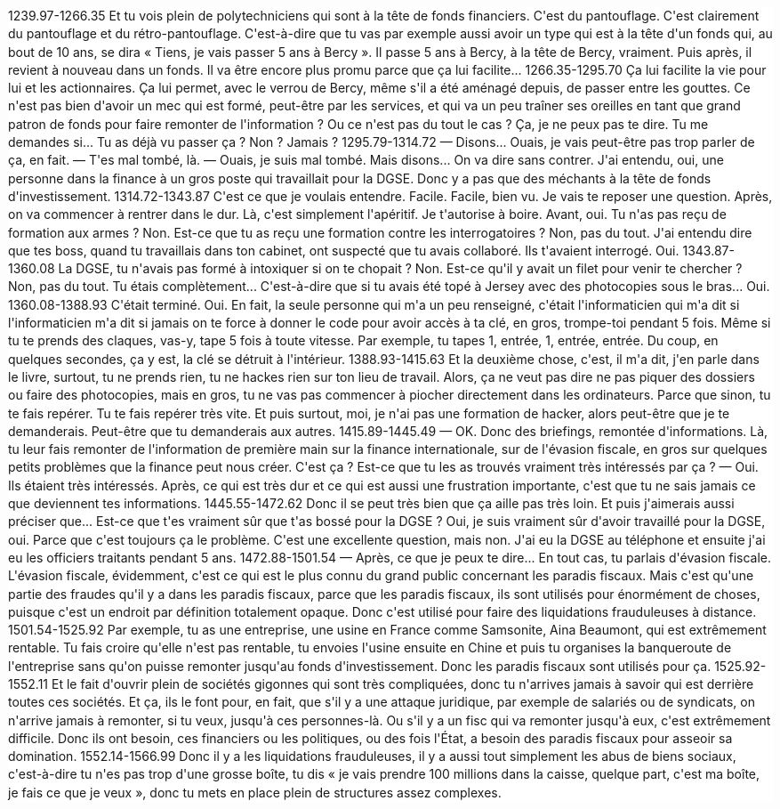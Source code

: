 1239.97-1266.35   Et tu vois plein de polytechniciens qui sont à la tête de fonds financiers. C'est du pantouflage. C'est clairement du pantouflage et du rétro-pantouflage. C'est-à-dire que tu vas par exemple aussi avoir un type qui est à la tête d'un fonds qui, au bout de 10 ans, se dira « Tiens, je vais passer 5 ans à Bercy ». Il passe 5 ans à Bercy, à la tête de Bercy, vraiment. Puis après, il revient à nouveau dans un fonds. Il va être encore plus promu parce que ça lui facilite...
1266.35-1295.70   Ça lui facilite la vie pour lui et les actionnaires. Ça lui permet, avec le verrou de Bercy, même s'il a été aménagé depuis, de passer entre les gouttes. Ce n'est pas bien d'avoir un mec qui est formé, peut-être par les services, et qui va un peu traîner ses oreilles en tant que grand patron de fonds pour faire remonter de l'information ? Ou ce n'est pas du tout le cas ? Ça, je ne peux pas te dire. Tu me demandes si... Tu as déjà vu passer ça ? Non ? Jamais ?
1295.79-1314.72   — Disons... Ouais, je vais peut-être pas trop parler de ça, en fait. — T'es mal tombé, là. — Ouais, je suis mal tombé. Mais disons... On va dire sans contrer. J'ai entendu, oui, une personne dans la finance à un gros poste qui travaillait pour la DGSE. Donc y a pas que des méchants à la tête de fonds d'investissement.
1314.72-1343.87   C'est ce que je voulais entendre. Facile. Facile, bien vu. Je vais te reposer une question. Après, on va commencer à rentrer dans le dur. Là, c'est simplement l'apéritif. Je t'autorise à boire. Avant, oui. Tu n'as pas reçu de formation aux armes ? Non. Est-ce que tu as reçu une formation contre les interrogatoires ? Non, pas du tout. J'ai entendu dire que tes boss, quand tu travaillais dans ton cabinet, ont suspecté que tu avais collaboré. Ils t'avaient interrogé. Oui.
1343.87-1360.08   La DGSE, tu n'avais pas formé à intoxiquer si on te chopait ? Non. Est-ce qu'il y avait un filet pour venir te chercher ? Non, pas du tout. Tu étais complètement... C'est-à-dire que si tu avais été topé à Jersey avec des photocopies sous le bras... Oui.
1360.08-1388.93   C'était terminé. Oui. En fait, la seule personne qui m'a un peu renseigné, c'était l'informaticien qui m'a dit si l'informaticien m'a dit si jamais on te force à donner le code pour avoir accès à ta clé, en gros, trompe-toi pendant 5 fois. Même si tu te prends des claques, vas-y, tape 5 fois à toute vitesse. Par exemple, tu tapes 1, entrée, 1, entrée, entrée. Du coup, en quelques secondes, ça y est, la clé se détruit à l'intérieur.
1388.93-1415.63   Et la deuxième chose, c'est, il m'a dit, j'en parle dans le livre, surtout, tu ne prends rien, tu ne hackes rien sur ton lieu de travail. Alors, ça ne veut pas dire ne pas piquer des dossiers ou faire des photocopies, mais en gros, tu ne vas pas commencer à piocher directement dans les ordinateurs. Parce que sinon, tu te fais repérer. Tu te fais repérer très vite. Et puis surtout, moi, je n'ai pas une formation de hacker, alors peut-être que je te demanderais. Peut-être que tu demanderais aux autres.
1415.89-1445.49   — OK. Donc des briefings, remontée d'informations. Là, tu leur fais remonter de l'information de première main sur la finance internationale, sur de l'évasion fiscale, en gros sur quelques petits problèmes que la finance peut nous créer. C'est ça ? Est-ce que tu les as trouvés vraiment très intéressés par ça ? — Oui. Ils étaient très intéressés. Après, ce qui est très dur et ce qui est aussi une frustration importante, c'est que tu ne sais jamais ce que deviennent tes informations.
1445.55-1472.62   Donc il se peut très bien que ça aille pas très loin. Et puis j'aimerais aussi préciser que... Est-ce que t'es vraiment sûr que t'as bossé pour la DGSE ? Oui, je suis vraiment sûr d'avoir travaillé pour la DGSE, oui. Parce que c'est toujours ça le problème. C'est une excellente question, mais non. J'ai eu la DGSE au téléphone et ensuite j'ai eu les officiers traitants pendant 5 ans.
1472.88-1501.54   — Après, ce que je peux te dire... En tout cas, tu parlais d'évasion fiscale. L'évasion fiscale, évidemment, c'est ce qui est le plus connu du grand public concernant les paradis fiscaux. Mais c'est qu'une partie des fraudes qu'il y a dans les paradis fiscaux, parce que les paradis fiscaux, ils sont utilisés pour énormément de choses, puisque c'est un endroit par définition totalement opaque. Donc c'est utilisé pour faire des liquidations frauduleuses à distance.
1501.54-1525.92   Par exemple, tu as une entreprise, une usine en France comme Samsonite, Aina Beaumont, qui est extrêmement rentable. Tu fais croire qu'elle n'est pas rentable, tu envoies l'usine ensuite en Chine et puis tu organises la banqueroute de l'entreprise sans qu'on puisse remonter jusqu'au fonds d'investissement. Donc les paradis fiscaux sont utilisés pour ça.
1525.92-1552.11   Et le fait d'ouvrir plein de sociétés gigonnes qui sont très compliquées, donc tu n'arrives jamais à savoir qui est derrière toutes ces sociétés. Et ça, ils le font pour, en fait, que s'il y a une attaque juridique, par exemple de salariés ou de syndicats, on n'arrive jamais à remonter, si tu veux, jusqu'à ces personnes-là. Ou s'il y a un fisc qui va remonter jusqu'à eux, c'est extrêmement difficile. Donc ils ont besoin, ces financiers ou les politiques, ou des fois l'État, a besoin des paradis fiscaux pour asseoir sa domination.
1552.14-1566.99   Donc il y a les liquidations frauduleuses, il y a aussi tout simplement les abus de biens sociaux, c'est-à-dire tu n'es pas trop d'une grosse boîte, tu dis « je vais prendre 100 millions dans la caisse, quelque part, c'est ma boîte, je fais ce que je veux », donc tu mets en place plein de structures assez complexes.